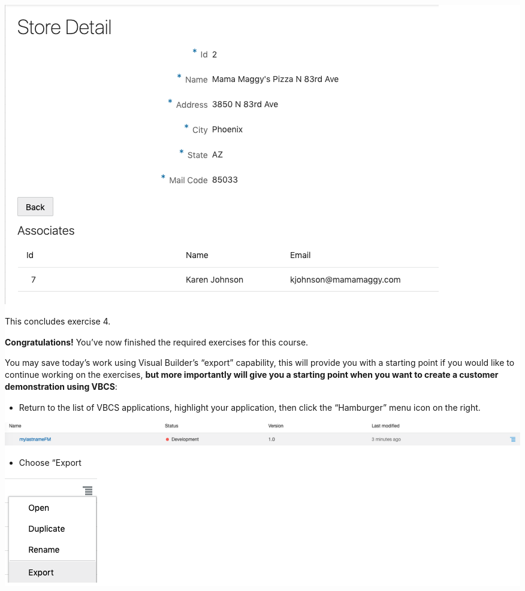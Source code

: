 ![](./media/image178.png)
 

This concludes exercise 4.

**Congratulations\!** You’ve now finished the required exercises for this
course.

You may save today’s work using Visual Builder’s “export” capability, this will provide you with a starting point if you would like to continue working on the exercises, **but more importantly will give you a starting point when you want to create a customer demonstration using VBCS**:

  - Return to the list of VBCS applications, highlight your application,
    then click the “Hamburger” menu icon on the right.

 ![](./media/image179.png)

  - Choose “Export

 ![](./media/image180.png)
